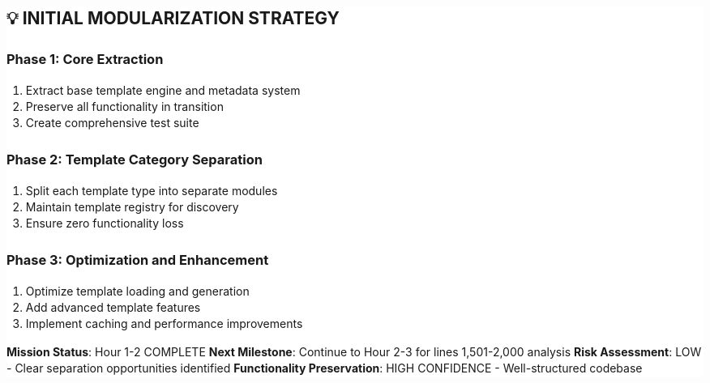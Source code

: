 
## 💡 INITIAL MODULARIZATION STRATEGY

### Phase 1: Core Extraction
1. Extract base template engine and metadata system
2. Preserve all functionality in transition
3. Create comprehensive test suite

### Phase 2: Template Category Separation
1. Split each template type into separate modules
2. Maintain template registry for discovery
3. Ensure zero functionality loss

### Phase 3: Optimization and Enhancement
1. Optimize template loading and generation
2. Add advanced template features
3. Implement caching and performance improvements

**Mission Status**: Hour 1-2 COMPLETE
**Next Milestone**: Continue to Hour 2-3 for lines 1,501-2,000 analysis
**Risk Assessment**: LOW - Clear separation opportunities identified
**Functionality Preservation**: HIGH CONFIDENCE - Well-structured codebase